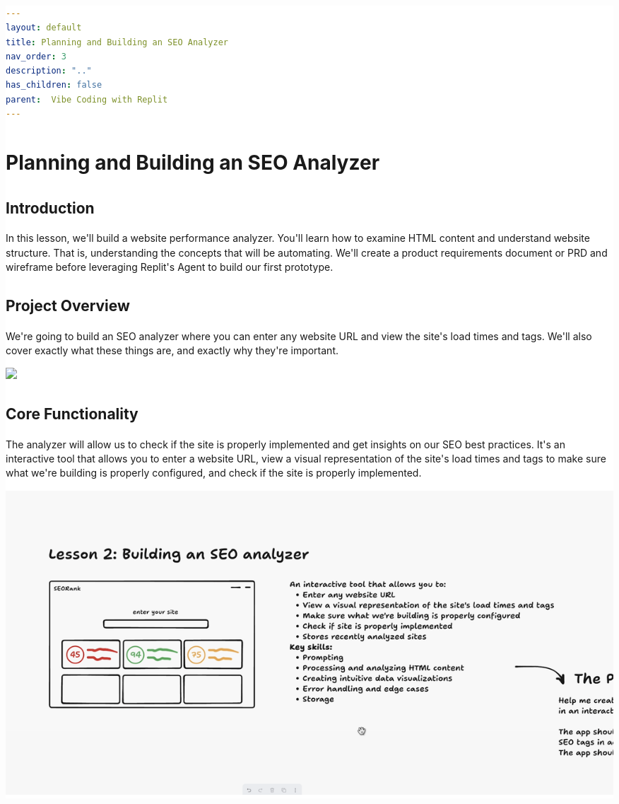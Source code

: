 ```yaml
---
layout: default
title: Planning and Building an SEO Analyzer
nav_order: 3
description: ".."
has_children: false
parent:  Vibe Coding with Replit
---
```

# Planning and Building an SEO Analyzer

## Introduction
In this lesson, we'll build a website performance analyzer. You'll learn how to examine HTML content and understand website structure. That is, understanding the concepts that will be automating. We'll create a product requirements document or PRD and wireframe before leveraging Replit's Agent to build our first prototype.

## Project Overview
We're going to build an SEO analyzer where you can enter any website URL and view the site's load times and tags. We'll also cover exactly what these things are, and exactly why they're important.

<img src="./images/3.0-what-we&apos;ll-build.png"/>

## Core Functionality
The analyzer will allow us to check if the site is properly implemented and get insights on our SEO best practices. It's an interactive tool that allows you to enter a website URL, view a visual representation of the site's load times and tags to make sure what we're building is properly configured, and check if the site is properly implemented.

<img src="./images/3.1-seo-tool-requirements.png"/>
